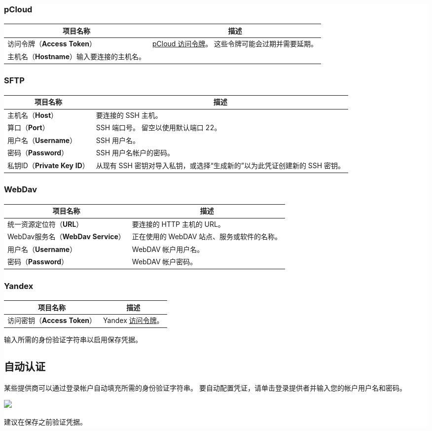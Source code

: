 ### pCloud

| 项目名称                                   | 描述                                                         |
| ------------------------------------------ | ------------------------------------------------------------ |
| 访问令牌（**Access Token**）               | [pCloud 访问令牌](https://docs.pcloud.com/methods/intro/authentication.html)。 这些令牌可能会过期并需要延期。 |
| 主机名（**Hostname**）输入要连接的主机名。 |                                                              |

### SFTP

| 项目名称                     | 描述                                                         |
| ---------------------------- | ------------------------------------------------------------ |
| 主机名（**Host**）           | 要连接的 SSH 主机。                                          |
| 算口（**Port**）             | SSH 端口号。 留空以使用默认端口 22。                         |
| 用户名（**Username**）       | SSH 用户名。                                                 |
| 密码（**Password**）         | SSH 用户名帐户的密码。                                       |
| 私钥ID（**Private Key ID**） | 从现有 SSH 密钥对导入私钥，或选择“生成新的”以为此凭证创建新的 SSH 密钥。 |

### WebDav

| 项目名称                           | 描述                                       |
| ---------------------------------- | ------------------------------------------ |
| 统一资源定位符（**URL**）          | 要连接的 HTTP 主机的 URL。                 |
| WebDav服务名（**WebDav Service**） | 正在使用的 WebDAV 站点、服务或软件的名称。 |
| 用户名（**Username**）             | WebDAV 帐户用户名。                        |
| 密码（**Password**）               | WebDAV 帐户密码。                          |

### Yandex

| 项目名称                     | 描述                                                         |
| ---------------------------- | ------------------------------------------------------------ |
| 访问密钥（**Access Token**） | Yandex [访问令牌](https://tech.yandex.com/direct/doc/dg-v4/concepts/auth-token-docpage/)。 |

输入所需的身份验证字符串以启用保存凭据。

## 自动认证

某些提供商可以通过登录帐户自动填充所需的身份验证字符串。 要自动配置凭证，请单击登录提供者并输入您的帐户用户名和密码。

![](https://www.truenas.com/docs/images/CORE/12.0/SystemCloudCredentialsOAuthLogin.png)

建议在保存之前验证凭据。